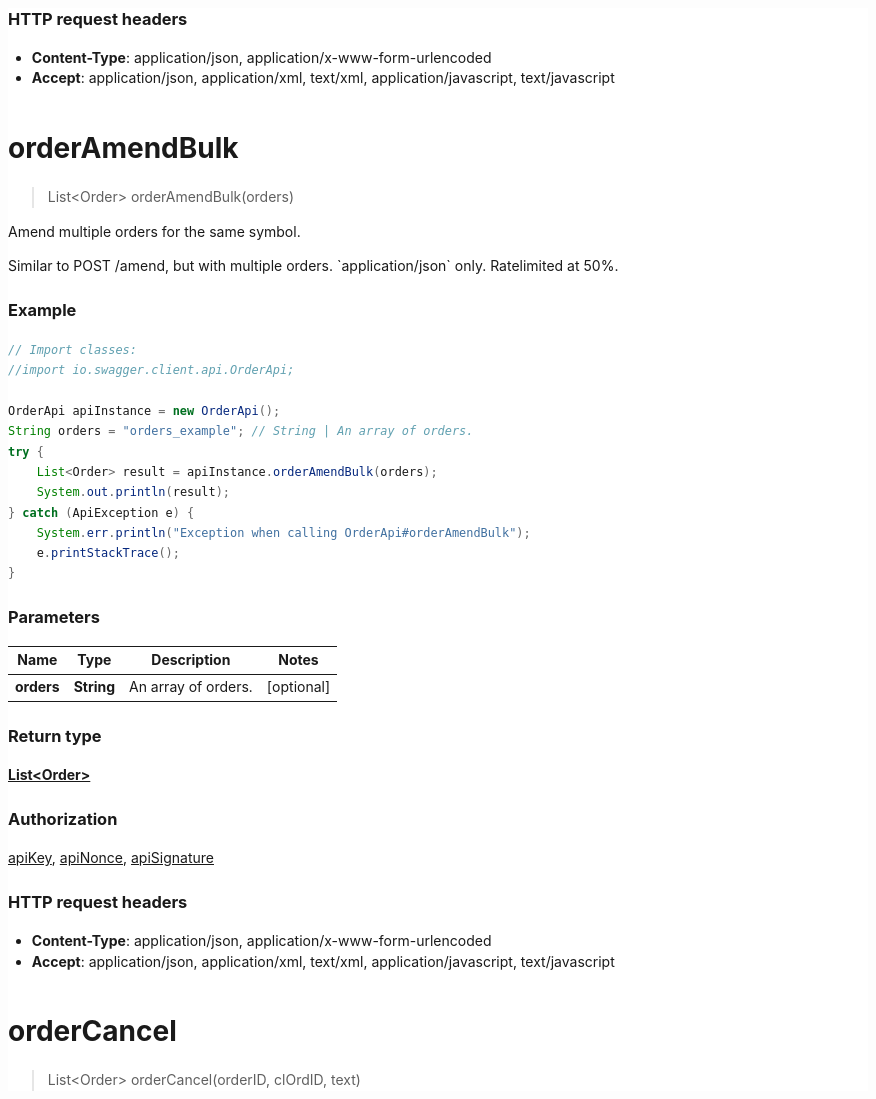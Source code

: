 ### HTTP request headers

 - **Content-Type**: application/json, application/x-www-form-urlencoded
 - **Accept**: application/json, application/xml, text/xml, application/javascript, text/javascript

<a name="orderAmendBulk"></a>
# **orderAmendBulk**
> List&lt;Order&gt; orderAmendBulk(orders)

Amend multiple orders for the same symbol.

Similar to POST /amend, but with multiple orders. &#x60;application/json&#x60; only. Ratelimited at 50%.

### Example
```java
// Import classes:
//import io.swagger.client.api.OrderApi;

OrderApi apiInstance = new OrderApi();
String orders = "orders_example"; // String | An array of orders.
try {
    List<Order> result = apiInstance.orderAmendBulk(orders);
    System.out.println(result);
} catch (ApiException e) {
    System.err.println("Exception when calling OrderApi#orderAmendBulk");
    e.printStackTrace();
}
```

### Parameters

Name | Type | Description  | Notes
------------- | ------------- | ------------- | -------------
 **orders** | **String**| An array of orders. | [optional]

### Return type

[**List&lt;Order&gt;**](Order.md)

### Authorization

[apiKey](../README.md#apiKey), [apiNonce](../README.md#apiNonce), [apiSignature](../README.md#apiSignature)

### HTTP request headers

 - **Content-Type**: application/json, application/x-www-form-urlencoded
 - **Accept**: application/json, application/xml, text/xml, application/javascript, text/javascript

<a name="orderCancel"></a>
# **orderCancel**
> List&lt;Order&gt; orderCancel(orderID, clOrdID, text)
